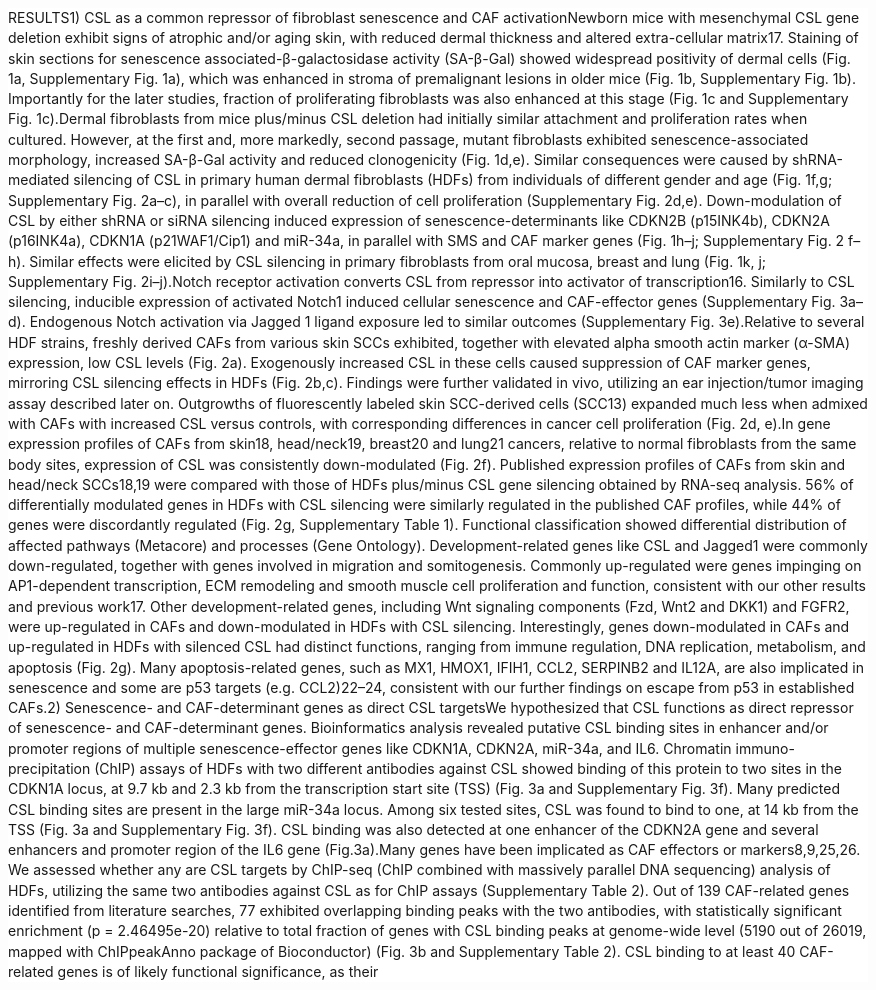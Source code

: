 RESULTS1) CSL as a common repressor of fibroblast senescence and CAF activationNewborn mice with mesenchymal CSL gene deletion exhibit signs of atrophic and/or aging skin, with reduced dermal thickness and altered extra-cellular matrix17. Staining of skin sections for senescence associated-β-galactosidase activity (SA-β-Gal) showed widespread positivity of dermal cells (Fig. 1a, Supplementary Fig. 1a), which was enhanced in stroma of premalignant lesions in older mice (Fig. 1b, Supplementary Fig. 1b). Importantly for the later studies, fraction of proliferating fibroblasts was also enhanced at this stage (Fig. 1c and Supplementary Fig. 1c).Dermal fibroblasts from mice plus/minus CSL deletion had initially similar attachment and proliferation rates when cultured. However, at the first and, more markedly, second passage, mutant fibroblasts exhibited senescence-associated morphology, increased SA-β-Gal activity and reduced clonogenicity (Fig. 1d,e). Similar consequences were caused by shRNA-mediated silencing of CSL in primary human dermal fibroblasts (HDFs) from individuals of different gender and age (Fig. 1f,g; Supplementary Fig. 2a–c), in parallel with overall reduction of cell proliferation (Supplementary Fig. 2d,e). Down-modulation of CSL by either shRNA or siRNA silencing induced expression of senescence-determinants like CDKN2B (p15INK4b), CDKN2A (p16INK4a), CDKN1A (p21WAF1/Cip1) and miR-34a, in parallel with SMS and CAF marker genes (Fig. 1h–j; Supplementary Fig. 2 f–h). Similar effects were elicited by CSL silencing in primary fibroblasts from oral mucosa, breast and lung (Fig. 1k, j; Supplementary Fig. 2i–j).Notch receptor activation converts CSL from repressor into activator of transcription16. Similarly to CSL silencing, inducible expression of activated Notch1 induced cellular senescence and CAF-effector genes (Supplementary Fig. 3a–d). Endogenous Notch activation via Jagged 1 ligand exposure led to similar outcomes (Supplementary Fig. 3e).Relative to several HDF strains, freshly derived CAFs from various skin SCCs exhibited, together with elevated alpha smooth actin marker (α-SMA) expression, low CSL levels (Fig. 2a). Exogenously increased CSL in these cells caused suppression of CAF marker genes, mirroring CSL silencing effects in HDFs (Fig. 2b,c). Findings were further validated in vivo, utilizing an ear injection/tumor imaging assay described later on. Outgrowths of fluorescently labeled skin SCC-derived cells (SCC13) expanded much less when admixed with CAFs with increased CSL versus controls, with corresponding differences in cancer cell proliferation (Fig. 2d, e).In gene expression profiles of CAFs from skin18, head/neck19, breast20 and lung21 cancers, relative to normal fibroblasts from the same body sites, expression of CSL was consistently down-modulated (Fig. 2f). Published expression profiles of CAFs from skin and head/neck SCCs18,19 were compared with those of HDFs plus/minus CSL gene silencing obtained by RNA-seq analysis. 56% of differentially modulated genes in HDFs with CSL silencing were similarly regulated in the published CAF profiles, while 44% of genes were discordantly regulated (Fig. 2g, Supplementary Table 1). Functional classification showed differential distribution of affected pathways (Metacore) and processes (Gene Ontology). Development-related genes like CSL and Jagged1 were commonly down-regulated, together with genes involved in migration and somitogenesis. Commonly up-regulated were genes impinging on AP1-dependent transcription, ECM remodeling and smooth muscle cell proliferation and function, consistent with our other results and previous work17. Other development-related genes, including Wnt signaling components (Fzd, Wnt2 and DKK1) and FGFR2, were up-regulated in CAFs and down-modulated in HDFs with CSL silencing. Interestingly, genes down-modulated in CAFs and up-regulated in HDFs with silenced CSL had distinct functions, ranging from immune regulation, DNA replication, metabolism, and apoptosis (Fig. 2g). Many apoptosis-related genes, such as MX1, HMOX1, IFIH1, CCL2, SERPINB2 and IL12A, are also implicated in senescence and some are p53 targets (e.g. CCL2)22–24, consistent with our further findings on escape from p53 in established CAFs.2) Senescence- and CAF-determinant genes as direct CSL targetsWe hypothesized that CSL functions as direct repressor of senescence- and CAF-determinant genes. Bioinformatics analysis revealed putative CSL binding sites in enhancer and/or promoter regions of multiple senescence-effector genes like CDKN1A, CDKN2A, miR-34a, and IL6. Chromatin immuno-precipitation (ChIP) assays of HDFs with two different antibodies against CSL showed binding of this protein to two sites in the CDKN1A locus, at 9.7 kb and 2.3 kb from the transcription start site (TSS) (Fig. 3a and Supplementary Fig. 3f). Many predicted CSL binding sites are present in the large miR-34a locus. Among six tested sites, CSL was found to bind to one, at 14 kb from the TSS (Fig. 3a and Supplementary Fig. 3f). CSL binding was also detected at one enhancer of the CDKN2A gene and several enhancers and promoter region of the IL6 gene (Fig.3a).Many genes have been implicated as CAF effectors or markers8,9,25,26. We assessed whether any are CSL targets by ChIP-seq (ChIP combined with massively parallel DNA sequencing) analysis of HDFs, utilizing the same two antibodies against CSL as for ChIP assays (Supplementary Table 2). Out of 139 CAF-related genes identified from literature searches, 77 exhibited overlapping binding peaks with the two antibodies, with statistically significant enrichment (p = 2.46495e-20) relative to total fraction of genes with CSL binding peaks at genome-wide level (5190 out of 26019, mapped with ChIPpeakAnno package of Bioconductor) (Fig. 3b and Supplementary Table 2). CSL binding to at least 40 CAF-related genes is of likely functional significance, as their